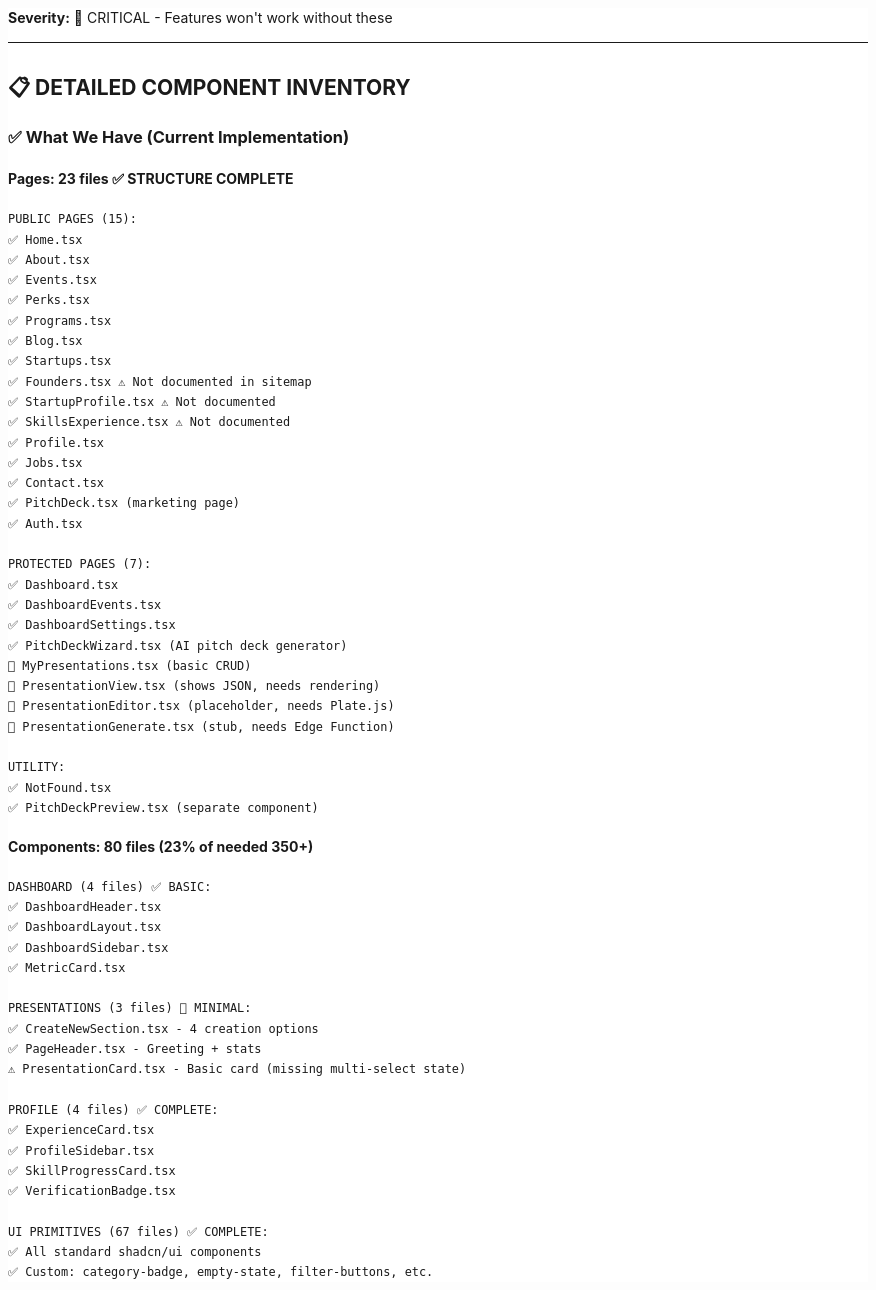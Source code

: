 **Severity:** 🔴 CRITICAL - Features won't work without these

---

## 📋 DETAILED COMPONENT INVENTORY

### ✅ What We Have (Current Implementation)

#### Pages: 23 files ✅ STRUCTURE COMPLETE
```
PUBLIC PAGES (15):
✅ Home.tsx
✅ About.tsx
✅ Events.tsx
✅ Perks.tsx
✅ Programs.tsx
✅ Blog.tsx
✅ Startups.tsx
✅ Founders.tsx ⚠️ Not documented in sitemap
✅ StartupProfile.tsx ⚠️ Not documented
✅ SkillsExperience.tsx ⚠️ Not documented
✅ Profile.tsx
✅ Jobs.tsx
✅ Contact.tsx
✅ PitchDeck.tsx (marketing page)
✅ Auth.tsx

PROTECTED PAGES (7):
✅ Dashboard.tsx
✅ DashboardEvents.tsx
✅ DashboardSettings.tsx
✅ PitchDeckWizard.tsx (AI pitch deck generator)
🚧 MyPresentations.tsx (basic CRUD)
🔴 PresentationView.tsx (shows JSON, needs rendering)
🔴 PresentationEditor.tsx (placeholder, needs Plate.js)
🔴 PresentationGenerate.tsx (stub, needs Edge Function)

UTILITY:
✅ NotFound.tsx
✅ PitchDeckPreview.tsx (separate component)
```

#### Components: 80 files (23% of needed 350+)
```
DASHBOARD (4 files) ✅ BASIC:
✅ DashboardHeader.tsx
✅ DashboardLayout.tsx
✅ DashboardSidebar.tsx
✅ MetricCard.tsx

PRESENTATIONS (3 files) 🔴 MINIMAL:
✅ CreateNewSection.tsx - 4 creation options
✅ PageHeader.tsx - Greeting + stats
⚠️ PresentationCard.tsx - Basic card (missing multi-select state)

PROFILE (4 files) ✅ COMPLETE:
✅ ExperienceCard.tsx
✅ ProfileSidebar.tsx
✅ SkillProgressCard.tsx
✅ VerificationBadge.tsx

UI PRIMITIVES (67 files) ✅ COMPLETE:
✅ All standard shadcn/ui components
✅ Custom: category-badge, empty-state, filter-buttons, etc.
```